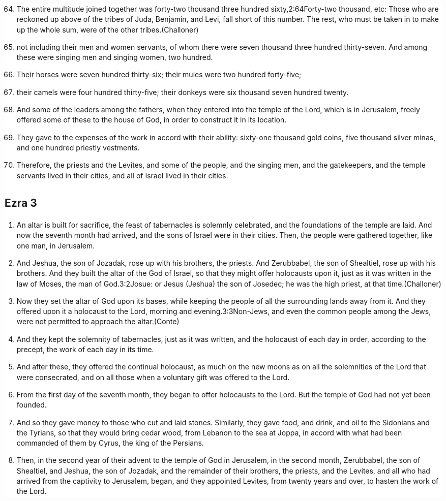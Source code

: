 64. The entire multitude joined together was forty-two thousand three hundred sixty,2:64Forty-two thousand, etc: Those who are reckoned up above of the tribes of Juda, Benjamin, and Levi, fall short of this number. The rest, who must be taken in to make up the whole sum, were of the other tribes.(Challoner)

65. not including their men and women servants, of whom there were seven thousand three hundred thirty-seven. And among these were singing men and singing women, two hundred.

66. Their horses were seven hundred thirty-six; their mules were two hundred forty-five;

67. their camels were four hundred thirty-five; their donkeys were six thousand seven hundred twenty. 

68. And some of the leaders among the fathers, when they entered into the temple of the Lord, which is in Jerusalem, freely offered some of these to the house of God, in order to construct it in its location.

69. They gave to the expenses of the work in accord with their ability: sixty-one thousand gold coins, five thousand silver minas, and one hundred priestly vestments.

70. Therefore, the priests and the Levites, and some of the people, and the singing men, and the gatekeepers, and the temple servants lived in their cities, and all of Israel lived in their cities. 

## Ezra 3

1. An altar is built for sacrifice, the feast of tabernacles is solemnly celebrated, and the foundations of the temple are laid.  And now the seventh month had arrived, and the sons of Israel were in their cities. Then, the people were gathered together, like one man, in Jerusalem.

2. And Jeshua, the son of Jozadak, rose up with his brothers, the priests. And Zerubbabel, the son of Shealtiel, rose up with his brothers. And they built the altar of the God of Israel, so that they might offer holocausts upon it, just as it was written in the law of Moses, the man of God.3:2Josue: or Jesus (Jeshua) the son of Josedec; he was the high priest, at that time.(Challoner)

3. Now they set the altar of God upon its bases, while keeping the people of all the surrounding lands away from it. And they offered upon it a holocaust to the Lord, morning and evening.3:3Non-Jews, and even the common people among the Jews, were not permitted to approach the altar.(Conte)

4. And they kept the solemnity of tabernacles, just as it was written, and the holocaust of each day in order, according to the precept, the work of each day in its time.

5. And after these, they offered the continual holocaust, as much on the new moons as on all the solemnities of the Lord that were consecrated, and on all those when a voluntary gift was offered to the Lord.

6. From the first day of the seventh month, they began to offer holocausts to the Lord. But the temple of God had not yet been founded.

7. And so they gave money to those who cut and laid stones. Similarly, they gave food, and drink, and oil to the Sidonians and the Tyrians, so that they would bring cedar wood, from Lebanon to the sea at Joppa, in accord with what had been commanded of them by Cyrus, the king of the Persians. 

8. Then, in the second year of their advent to the temple of God in Jerusalem, in the second month, Zerubbabel, the son of Shealtiel, and Jeshua, the son of Jozadak, and the remainder of their brothers, the priests, and the Levites, and all who had arrived from the captivity to Jerusalem, began, and they appointed Levites, from twenty years and over, to hasten the work of the Lord.
